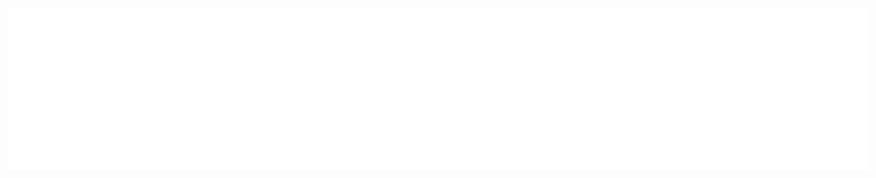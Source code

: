 

[1.2]: <http://people.hsc.edu/faculty-staff/blins/books/OpenIntroStats4e.pdf#section.1.2>
[1.3]: <http://people.hsc.edu/faculty-staff/blins/books/OpenIntroStats4e.pdf#section.1.3>
[1.4]: <http://people.hsc.edu/faculty-staff/blins/books/OpenIntroStats4e.pdf#section.1.4>
[2.1]: <http://people.hsc.edu/faculty-staff/blins/books/OpenIntroStats4e.pdf#section.2.1>
[2.1.1]: <http://people.hsc.edu/faculty-staff/blins/books/OpenIntroStats4e.pdf#subsection.2.1.1>
[2.1.3]: <http://people.hsc.edu/faculty-staff/blins/books/OpenIntroStats4e.pdf#subsection.2.1.3>
[2.1.4]: <http://people.hsc.edu/faculty-staff/blins/books/OpenIntroStats4e.pdf#subsection.2.1.4>
[2.1.5]: <http://people.hsc.edu/faculty-staff/blins/books/OpenIntroStats4e.pdf#subsection.2.1.5>
[2.2]: <http://people.hsc.edu/faculty-staff/blins/books/OpenIntroStats4e.pdf#section.2.2>
[2.3]: <http://people.hsc.edu/faculty-staff/blins/books/OpenIntroStats4e.pdf#section.2.3>
[3.1]: <http://people.hsc.edu/faculty-staff/blins/books/OpenIntroStats4e.pdf#section.3.1>
[3.2]: <http://people.hsc.edu/faculty-staff/blins/books/OpenIntroStats4e.pdf#section.3.2>
[3.4]: <http://people.hsc.edu/faculty-staff/blins/books/OpenIntroStats4e.pdf#section.3.4>
[3.5]: <http://people.hsc.edu/faculty-staff/blins/books/OpenIntroStats4e.pdf#section.3.5>
[4.1]: <http://people.hsc.edu/faculty-staff/blins/books/OpenIntroStats4e.pdf#section.4.1>
[4.1.4]: <http://people.hsc.edu/faculty-staff/blins/books/OpenIntroStats4e.pdf#subsection.4.1.4>
[4.1.5]: <http://people.hsc.edu/faculty-staff/blins/books/OpenIntroStats4e.pdf#subsection.4.1.5>
[4.3]: <http://people.hsc.edu/faculty-staff/blins/books/OpenIntroStats4e.pdf#section.4.3>
[5.1]: <http://people.hsc.edu/faculty-staff/blins/books/OpenIntroStats4e.pdf#section.5.1>
[5.1.3]: <http://people.hsc.edu/faculty-staff/blins/books/OpenIntroStats4e.pdf#subsection.5.1.3>
[5.2]: <http://people.hsc.edu/faculty-staff/blins/books/OpenIntroStats4e.pdf#section.5.2>
[5.3]: <http://people.hsc.edu/faculty-staff/blins/books/OpenIntroStats4e.pdf#section.5.3>
[5.3.3]: <http://people.hsc.edu/faculty-staff/blins/books/OpenIntroStats4e.pdf#subsection.5.3.3>
[6.1]: <http://people.hsc.edu/faculty-staff/blins/books/OpenIntroStats4e.pdf#section.6.1>
[6.2]: <http://people.hsc.edu/faculty-staff/blins/books/OpenIntroStats4e.pdf#section.6.2>
[6.2.3]: <http://people.hsc.edu/faculty-staff/blins/books/OpenIntroStats4e.pdf#subsection.6.2.3>
[6.3]: <http://people.hsc.edu/faculty-staff/blins/books/OpenIntroStats4e.pdf#section.6.3>
[6.4]: <http://people.hsc.edu/faculty-staff/blins/books/OpenIntroStats4e.pdf#section.6.4>
[7.1]: <http://people.hsc.edu/faculty-staff/blins/books/OpenIntroStats4e.pdf#section.7.1>
[7.1.4]: <http://people.hsc.edu/faculty-staff/blins/books/OpenIntroStats4e.pdf#subsection.7.1.4>
[7.1.5]: <http://people.hsc.edu/faculty-staff/blins/books/OpenIntroStats4e.pdf#subsection.7.1.5>
[7.2]: <http://people.hsc.edu/faculty-staff/blins/books/OpenIntroStats4e.pdf#section.7.2>
[7.3]: <http://people.hsc.edu/faculty-staff/blins/books/OpenIntroStats4e.pdf#section.7.3>
[7.4]: <http://people.hsc.edu/faculty-staff/blins/books/OpenIntroStats4e.pdf#section.7.4>
[8.1]: <http://people.hsc.edu/faculty-staff/blins/books/OpenIntroStats4e.pdf#section.8.1>
[8.1.4]: <http://people.hsc.edu/faculty-staff/blins/books/OpenIntroStats4e.pdf#subsection.8.1.4>
[8.2]: <http://people.hsc.edu/faculty-staff/blins/books/OpenIntroStats4e.pdf#section.8.2>
[8.4]: <http://people.hsc.edu/faculty-staff/blins/books/OpenIntroStats4e.pdf#section.8.4>
[Wk01]: <>

<br>
<br>
<br>
<br>
<br>
<br>
<br>
<br>
